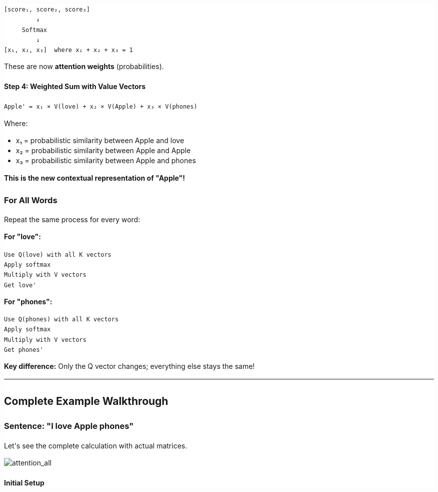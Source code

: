 ```
[score₁, score₂, score₃]
         ↓
     Softmax
         ↓
[x₁, x₂, x₃]  where x₁ + x₂ + x₃ = 1
```

These are now **attention weights** (probabilities).

#### Step 4: Weighted Sum with Value Vectors

```
Apple' = x₁ × V(love) + x₂ × V(Apple) + x₃ × V(phones)
```

Where:
- x₁ = probabilistic similarity between Apple and love
- x₂ = probabilistic similarity between Apple and Apple
- x₃ = probabilistic similarity between Apple and phones

**This is the new contextual representation of "Apple"!**

### For All Words

Repeat the same process for every word:

**For "love":**
```
Use Q(love) with all K vectors
Apply softmax
Multiply with V vectors
Get love'
```

**For "phones":**
```
Use Q(phones) with all K vectors
Apply softmax
Multiply with V vectors
Get phones'
```

**Key difference:** Only the Q vector changes; everything else stays the same!

---

## Complete Example Walkthrough

### Sentence: "I love Apple phones"

Let's see the complete calculation with actual matrices.

<img width="1432" height="791" alt="attention_all" src="https://github.com/user-attachments/assets/8aa233d1-8c46-4216-9dea-4331913cef5b" />


#### Initial Setup
